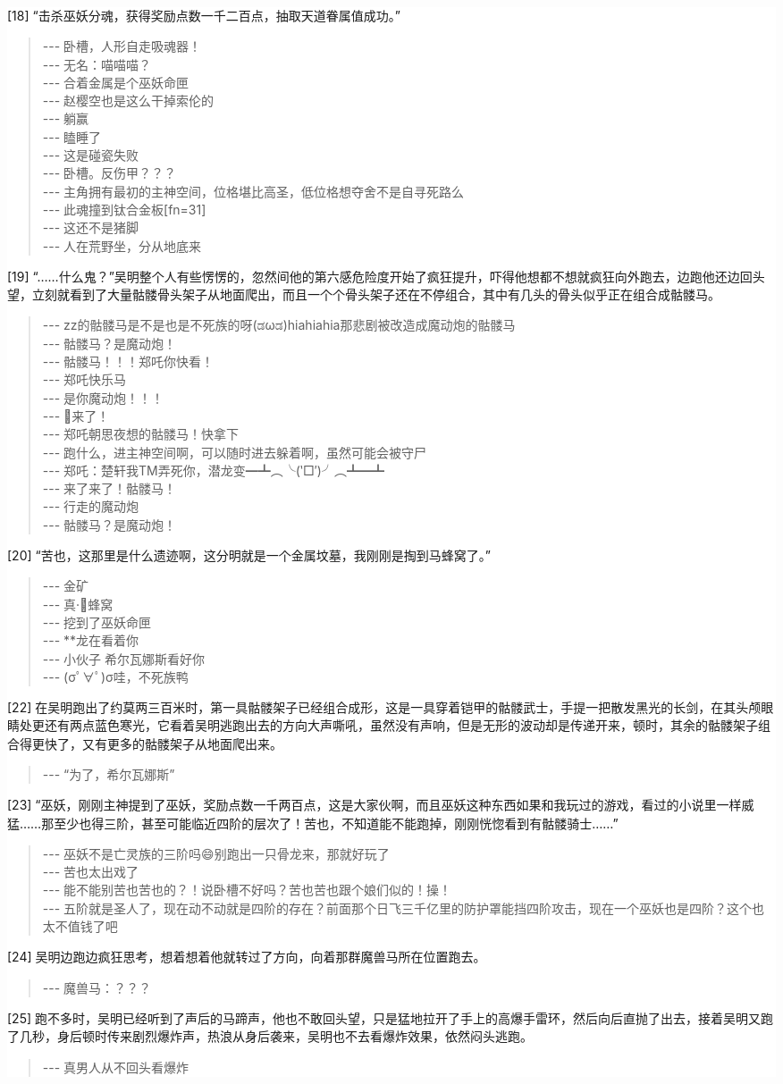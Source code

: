 [18] “击杀巫妖分魂，获得奖励点数一千二百点，抽取天道眷属值成功。”
>--- 卧槽，人形自走吸魂器！<br>
>--- 无名：喵喵喵？<br>
>--- 合着金属是个巫妖命匣<br>
>--- 赵樱空也是这么干掉索伦的<br>
>--- 躺赢<br>
>--- 瞌睡了<br>
>--- 这是碰瓷失败<br>
>--- 卧槽。反伤甲？？？<br>
>--- 主角拥有最初的主神空间，位格堪比高圣，低位格想夺舍不是自寻死路么<br>
>--- 此魂撞到钛合金板[fn=31]<br>
>--- 这还不是猪脚<br>
>--- 人在荒野坐，分从地底来<br>

[19] “……什么鬼？”吴明整个人有些愣愣的，忽然间他的第六感危险度开始了疯狂提升，吓得他想都不想就疯狂向外跑去，边跑他还边回头望，立刻就看到了大量骷髅骨头架子从地面爬出，而且一个个骨头架子还在不停组合，其中有几头的骨头似乎正在组合成骷髅马。
>--- zz的骷髅马是不是也是不死族的呀(ಡωಡ)hiahiahia那悲剧被改造成魔动炮的骷髅马<br>
>--- 骷髅马？是魔动炮！<br>
>--- 骷髅马！！！郑吒你快看！<br>
>--- 郑吒快乐马<br>
>--- 是你魔动炮！！！<br>
>--- 🐎来了！<br>
>--- 郑吒朝思夜想的骷髅马！快拿下<br>
>--- 跑什么，进主神空间啊，可以随时进去躲着啊，虽然可能会被守尸<br>
>--- 郑吒：楚轩我TM弄死你，潜龙变━┻︵╰(‵□′)╯︵┻━┻<br>
>--- 来了来了！骷髅马！<br>
>--- 行走的魔动炮<br>
>--- 骷髅马？是魔动炮！<br>

[20] “苦也，这那里是什么遗迹啊，这分明就是一个金属坟墓，我刚刚是掏到马蜂窝了。”
>--- 金矿<br>
>--- 真·🐴蜂窝<br>
>--- 挖到了巫妖命匣<br>
>--- **龙在看着你<br>
>--- 小伙子  希尔瓦娜斯看好你<br>
>--- (σﾟ∀ﾟ)σ哇，不死族鸭<br>

[22] 在吴明跑出了约莫两三百米时，第一具骷髅架子已经组合成形，这是一具穿着铠甲的骷髅武士，手提一把散发黑光的长剑，在其头颅眼睛处更还有两点蓝色寒光，它看着吴明逃跑出去的方向大声嘶吼，虽然没有声响，但是无形的波动却是传递开来，顿时，其余的骷髅架子组合得更快了，又有更多的骷髅架子从地面爬出来。
>--- “为了，希尔瓦娜斯”<br>

[23] “巫妖，刚刚主神提到了巫妖，奖励点数一千两百点，这是大家伙啊，而且巫妖这种东西如果和我玩过的游戏，看过的小说里一样威猛……那至少也得三阶，甚至可能临近四阶的层次了！苦也，不知道能不能跑掉，刚刚恍惚看到有骷髅骑士……”
>--- 巫妖不是亡灵族的三阶吗😄别跑出一只骨龙来，那就好玩了<br>
>--- 苦也太出戏了<br>
>--- 能不能别苦也苦也的？！说卧槽不好吗？苦也苦也跟个娘们似的！操！<br>
>--- 五阶就是圣人了，现在动不动就是四阶的存在？前面那个日飞三千亿里的防护罩能挡四阶攻击，现在一个巫妖也是四阶？这个也太不值钱了吧<br>

[24] 吴明边跑边疯狂思考，想着想着他就转过了方向，向着那群魔兽马所在位置跑去。
>--- 魔兽马：？？？<br>

[25] 跑不多时，吴明已经听到了声后的马蹄声，他也不敢回头望，只是猛地拉开了手上的高爆手雷环，然后向后直抛了出去，接着吴明又跑了几秒，身后顿时传来剧烈爆炸声，热浪从身后袭来，吴明也不去看爆炸效果，依然闷头逃跑。
>--- 真男人从不回头看爆炸<br>
